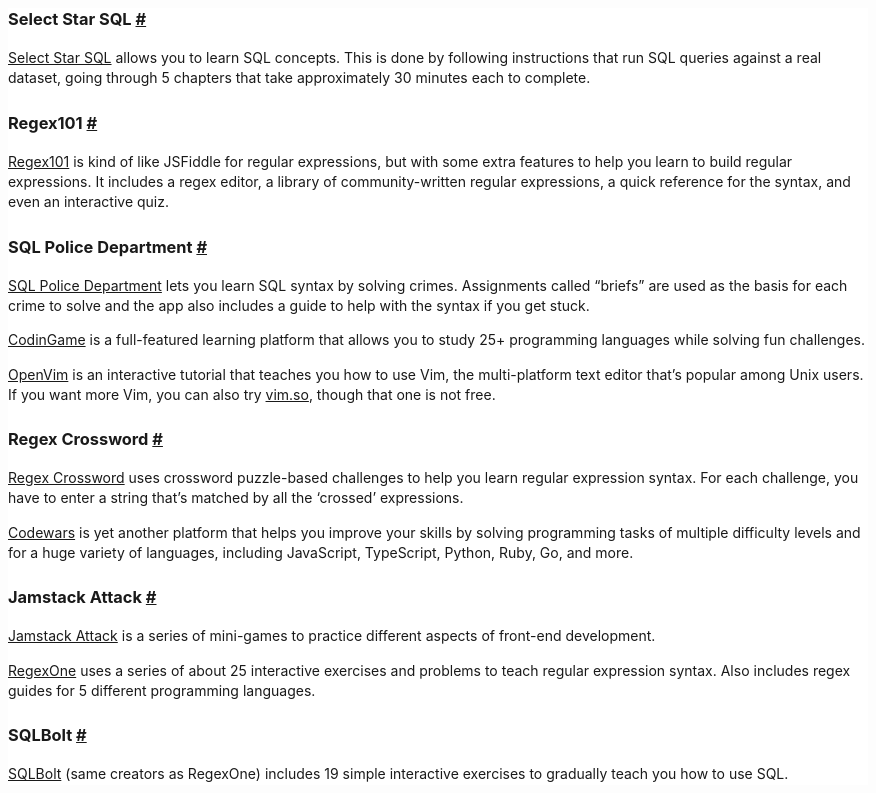 ### Select Star SQL [#](https://www.smashingmagazine.com/2021/09/interactive-learning-tools-front-end-developers/)

[Select Star SQL](https://selectstarsql.com/) allows you to learn SQL concepts. This is done by following instructions that run SQL queries against a real dataset, going through 5 chapters that take approximately 30 minutes each to complete.

### Regex101 [#](https://www.smashingmagazine.com/2021/09/interactive-learning-tools-front-end-developers/)

[Regex101](https://regex101.com/) is kind of like JSFiddle for regular expressions, but with some extra features to help you learn to build regular expressions. It includes a regex editor, a library of community-written regular expressions, a quick reference for the syntax, and even an interactive quiz.

### SQL Police Department [#](https://www.smashingmagazine.com/2021/09/interactive-learning-tools-front-end-developers/)

[SQL Police Department](https://sqlpd.com/) lets you learn SQL syntax by solving crimes. Assignments called “briefs” are used as the basis for each crime to solve and the app also includes a guide to help with the syntax if you get stuck.

[CodinGame](https://www.codingame.com/) is a full-featured learning platform that allows you to study 25+ programming languages while solving fun challenges.

[OpenVim](https://www.openvim.com/) is an interactive tutorial that teaches you how to use Vim, the multi-platform text editor that’s popular among Unix users. If you want more Vim, you can also try [vim.so](https://www.vim.so/), though that one is not free.

### Regex Crossword [#](https://www.smashingmagazine.com/2021/09/interactive-learning-tools-front-end-developers/)

[Regex Crossword](https://regexcrossword.com/) uses crossword puzzle-based challenges to help you learn regular expression syntax. For each challenge, you have to enter a string that’s matched by all the ‘crossed’ expressions.

[Codewars](https://www.codewars.com/) is yet another platform that helps you improve your skills by solving programming tasks of multiple difficulty levels and for a huge variety of languages, including JavaScript, TypeScript, Python, Ruby, Go, and more.

### Jamstack Attack [#](https://www.smashingmagazine.com/2021/09/interactive-learning-tools-front-end-developers/)

[Jamstack Attack](https://jamstack-attack.herokuapp.com/) is a series of mini-games to practice different aspects of front-end development.

[RegexOne](https://regexone.com/) uses a series of about 25 interactive exercises and problems to teach regular expression syntax. Also includes regex guides for 5 different programming languages.

### SQLBolt [#](https://www.smashingmagazine.com/2021/09/interactive-learning-tools-front-end-developers/)

[SQLBolt](https://sqlbolt.com/) (same creators as RegexOne) includes 19 simple interactive exercises to gradually teach you how to use SQL.
